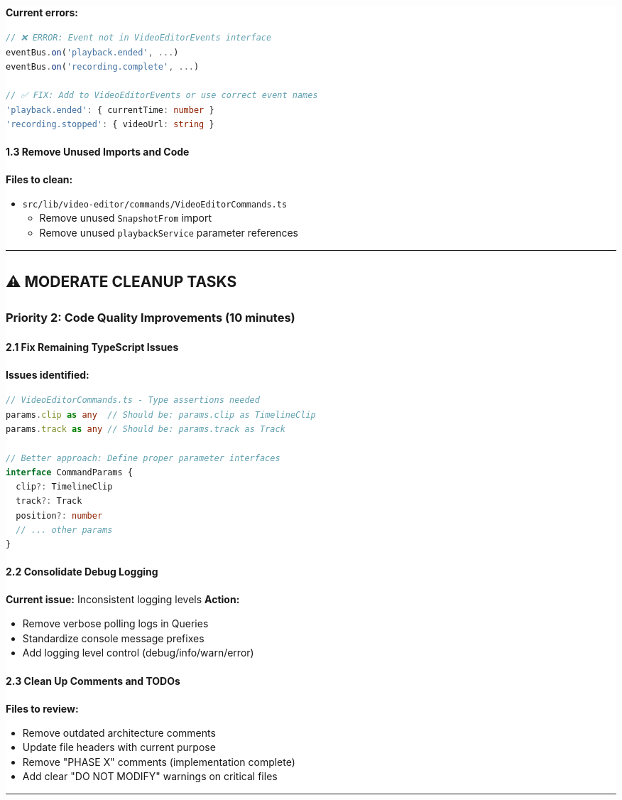 **Current errors:**
```typescript
// ❌ ERROR: Event not in VideoEditorEvents interface
eventBus.on('playback.ended', ...)
eventBus.on('recording.complete', ...)

// ✅ FIX: Add to VideoEditorEvents or use correct event names
'playback.ended': { currentTime: number }
'recording.stopped': { videoUrl: string }
```

#### **1.3 Remove Unused Imports and Code**
**Files to clean:**
- `src/lib/video-editor/commands/VideoEditorCommands.ts`
  - Remove unused `SnapshotFrom` import
  - Remove unused `playbackService` parameter references

---

## ⚠️ **MODERATE CLEANUP TASKS**

### **Priority 2: Code Quality Improvements (10 minutes)**

#### **2.1 Fix Remaining TypeScript Issues**
**Issues identified:**
```typescript
// VideoEditorCommands.ts - Type assertions needed
params.clip as any  // Should be: params.clip as TimelineClip
params.track as any // Should be: params.track as Track

// Better approach: Define proper parameter interfaces
interface CommandParams {
  clip?: TimelineClip
  track?: Track
  position?: number
  // ... other params
}
```

#### **2.2 Consolidate Debug Logging**
**Current issue:** Inconsistent logging levels
**Action:**
- Remove verbose polling logs in Queries
- Standardize console message prefixes
- Add logging level control (debug/info/warn/error)

#### **2.3 Clean Up Comments and TODOs**
**Files to review:**
- Remove outdated architecture comments
- Update file headers with current purpose
- Remove "PHASE X" comments (implementation complete)
- Add clear "DO NOT MODIFY" warnings on critical files

---
